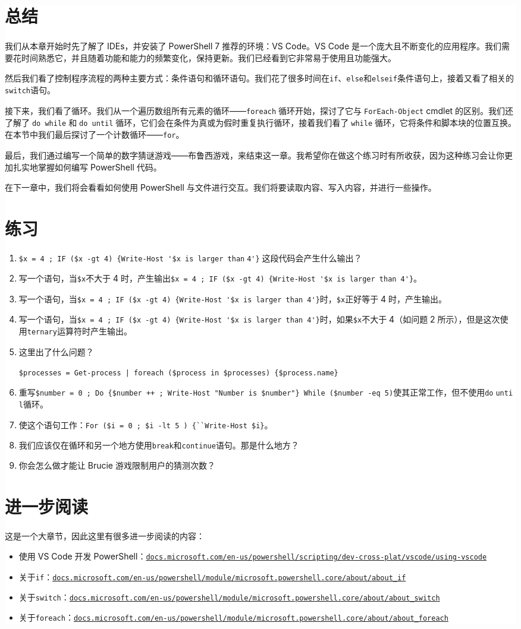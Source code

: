 # 总结

我们从本章开始时先了解了 IDEs，并安装了 PowerShell 7 推荐的环境：VS Code。VS Code 是一个庞大且不断变化的应用程序。我们需要花时间熟悉它，并且随着功能和能力的频繁变化，保持更新。我们已经看到它非常易于使用且功能强大。

然后我们看了控制程序流程的两种主要方式：条件语句和循环语句。我们花了很多时间在`if`、`else`和`elseif`条件语句上，接着又看了相关的`switch`语句。

接下来，我们看了循环。我们从一个遍历数组所有元素的循环——`foreach` 循环开始，探讨了它与 `ForEach-Object` cmdlet 的区别。我们还了解了 `do while` 和 `do until` 循环，它们会在条件为真或为假时重复执行循环，接着我们看了 `while` 循环，它将条件和脚本块的位置互换。在本节中我们最后探讨了一个计数循环——`for`。

最后，我们通过编写一个简单的数字猜谜游戏——布鲁西游戏，来结束这一章。我希望你在做这个练习时有所收获，因为这种练习会让你更加扎实地掌握如何编写 PowerShell 代码。

在下一章中，我们将会看看如何使用 PowerShell 与文件进行交互。我们将要读取内容、写入内容，并进行一些操作。

# 练习

1.  `$x = 4 ; IF ($x -gt 4) {Write-Host '$x is larger than` `4'}` 这段代码会产生什么输出？

1.  写一个语句，当`$x`不大于 4 时，产生输出`$x = 4 ; IF ($x -gt 4) {Write-Host '$x is larger than 4'}`。

1.  写一个语句，当`$x = 4 ; IF ($x -gt 4) {Write-Host '$x is larger than 4'}`时，`$x`正好等于 4 时，产生输出。

1.  写一个语句，当`$x = 4 ; IF ($x -gt 4) {Write-Host '$x is larger than 4'}`时，如果`$x`不大于 4（如问题 2 所示），但是这次使用`ternary`运算符时产生输出。

1.  这里出了什么问题？

    ```
    $processes = Get-process | foreach ($process in $processes) {$process.name}
    ```

1.  重写`$number = 0 ; Do {$number ++ ; Write-Host "Number is $number"} While ($number -eq 5)`使其正常工作，但不使用`do` `until`循环。

1.  使这个语句工作：`For ($i = 0 ; $i -lt 5 ) {``Write-Host $i}`。

1.  我们应该仅在循环和另一个地方使用`break`和`continue`语句。那是什么地方？

1.  你会怎么做才能让 Brucie 游戏限制用户的猜测次数？

# 进一步阅读

这是一个大章节，因此这里有很多进一步阅读的内容：

+   使用 VS Code 开发 PowerShell：[`docs.microsoft.com/en-us/powershell/scripting/dev-cross-plat/vscode/using-vscode`](https://docs.microsoft.com/en-us/powershell/scripting/dev-cross-plat/vscode/using-vscode)

+   关于`if`：[`docs.microsoft.com/en-us/powershell/module/microsoft.powershell.core/about/about_if`](https://docs.microsoft.com/en-us/powershell/module/microsoft.powershell.core/about/about_if)

+   关于`switch`：[`docs.microsoft.com/en-us/powershell/module/microsoft.powershell.core/about/about_switch`](https://docs.microsoft.com/en-us/powershell/module/microsoft.powershell.core/about/about_switch)

+   关于`foreach`：[`docs.microsoft.com/en-us/powershell/module/microsoft.powershell.core/about/about_foreach`](https://docs.microsoft.com/en-us/powershell/module/microsoft.powershell.core/about/about_foreach)
